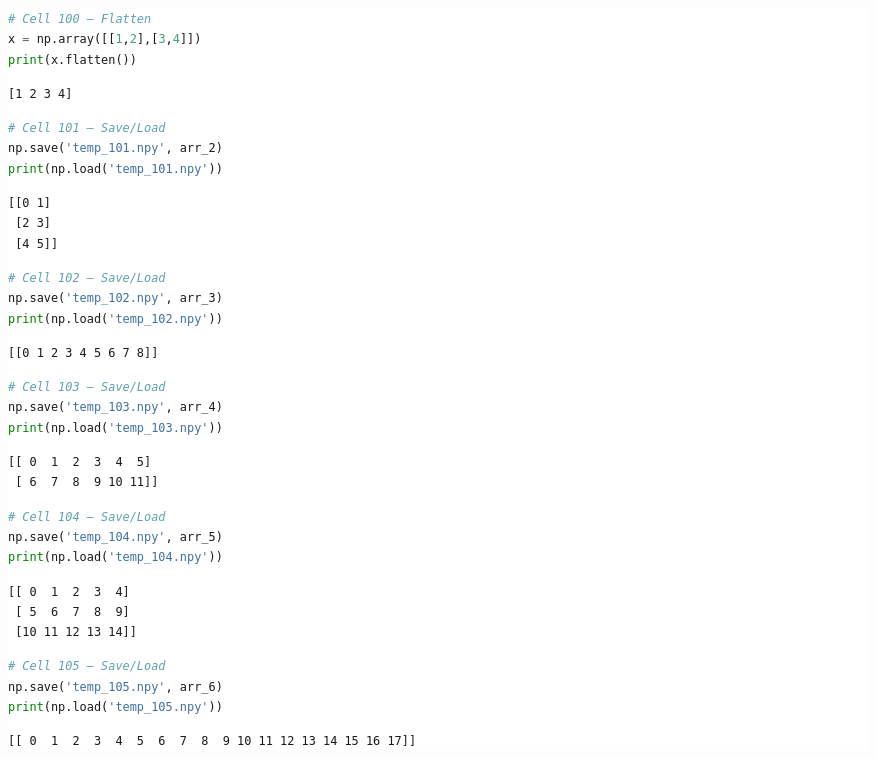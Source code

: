 
```python
# Cell 100 – Flatten
x = np.array([[1,2],[3,4]])
print(x.flatten())
```

    [1 2 3 4]
    


```python
# Cell 101 – Save/Load
np.save('temp_101.npy', arr_2)
print(np.load('temp_101.npy'))
```

    [[0 1]
     [2 3]
     [4 5]]
    


```python
# Cell 102 – Save/Load
np.save('temp_102.npy', arr_3)
print(np.load('temp_102.npy'))
```

    [[0 1 2 3 4 5 6 7 8]]
    


```python
# Cell 103 – Save/Load
np.save('temp_103.npy', arr_4)
print(np.load('temp_103.npy'))
```

    [[ 0  1  2  3  4  5]
     [ 6  7  8  9 10 11]]
    


```python
# Cell 104 – Save/Load
np.save('temp_104.npy', arr_5)
print(np.load('temp_104.npy'))
```

    [[ 0  1  2  3  4]
     [ 5  6  7  8  9]
     [10 11 12 13 14]]
    


```python
# Cell 105 – Save/Load
np.save('temp_105.npy', arr_6)
print(np.load('temp_105.npy'))
```

    [[ 0  1  2  3  4  5  6  7  8  9 10 11 12 13 14 15 16 17]]
    